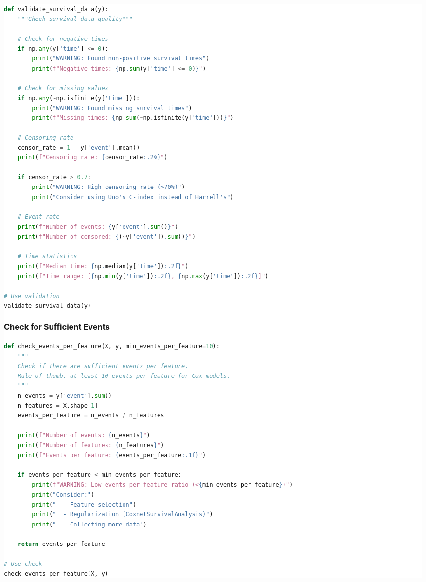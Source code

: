 ```python
def validate_survival_data(y):
    """Check survival data quality"""

    # Check for negative times
    if np.any(y['time'] <= 0):
        print("WARNING: Found non-positive survival times")
        print(f"Negative times: {np.sum(y['time'] <= 0)}")

    # Check for missing values
    if np.any(~np.isfinite(y['time'])):
        print("WARNING: Found missing survival times")
        print(f"Missing times: {np.sum(~np.isfinite(y['time']))}")

    # Censoring rate
    censor_rate = 1 - y['event'].mean()
    print(f"Censoring rate: {censor_rate:.2%}")

    if censor_rate > 0.7:
        print("WARNING: High censoring rate (>70%)")
        print("Consider using Uno's C-index instead of Harrell's")

    # Event rate
    print(f"Number of events: {y['event'].sum()}")
    print(f"Number of censored: {(~y['event']).sum()}")

    # Time statistics
    print(f"Median time: {np.median(y['time']):.2f}")
    print(f"Time range: [{np.min(y['time']):.2f}, {np.max(y['time']):.2f}]")

# Use validation
validate_survival_data(y)
```

### Check for Sufficient Events

```python
def check_events_per_feature(X, y, min_events_per_feature=10):
    """
    Check if there are sufficient events per feature.
    Rule of thumb: at least 10 events per feature for Cox models.
    """
    n_events = y['event'].sum()
    n_features = X.shape[1]
    events_per_feature = n_events / n_features

    print(f"Number of events: {n_events}")
    print(f"Number of features: {n_features}")
    print(f"Events per feature: {events_per_feature:.1f}")

    if events_per_feature < min_events_per_feature:
        print(f"WARNING: Low events per feature ratio (<{min_events_per_feature})")
        print("Consider:")
        print("  - Feature selection")
        print("  - Regularization (CoxnetSurvivalAnalysis)")
        print("  - Collecting more data")

    return events_per_feature

# Use check
check_events_per_feature(X, y)
```
